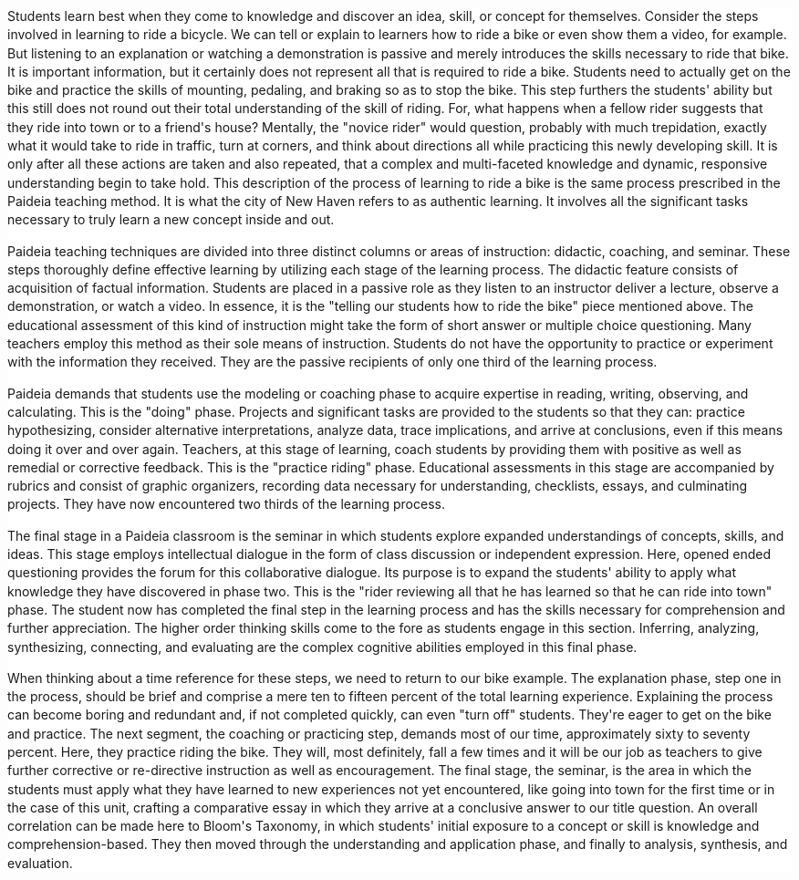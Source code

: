   Students learn best when they come to knowledge and discover an idea, skill, or concept for themselves. Consider the steps involved in learning to ride a bicycle. We can tell or explain to learners how to ride a bike or even show them a video, for example. But listening to an explanation or watching a demonstration is passive and merely introduces the skills necessary to ride that bike. It is important information, but it certainly does not represent all that is required to ride a bike. Students need to actually get on the bike and practice the skills of mounting, pedaling, and braking so as to stop the bike. This step furthers the students' ability but this still does not round out their total understanding of the skill of riding. For, what happens when a fellow rider suggests that they ride into town or to a friend's house? Mentally, the "novice rider" would question, probably with much trepidation, exactly what it would take to ride in traffic, turn at corners, and think about directions all while practicing this newly developing skill. It is only after all these actions are taken and also repeated, that a complex and multi-faceted knowledge and dynamic, responsive understanding begin to take hold. This description of the process of learning to ride a bike is the same process prescribed in the Paideia teaching method. It is what the city of New Haven refers to as authentic learning. It involves all the significant tasks necessary to truly learn a new concept inside and out.
 </p>
<p>
  Paideia teaching techniques are divided into three distinct columns or areas of instruction: didactic, coaching, and seminar. These steps thoroughly define effective learning by utilizing each stage of the learning process. The didactic feature consists of acquisition of factual information. Students are placed in a passive role as they listen to an instructor deliver a lecture, observe a demonstration, or watch a video. In essence, it is the "telling our students how to ride the bike" piece mentioned above. The educational assessment of this kind of instruction might take the form of short answer or multiple choice questioning. Many teachers employ this method as their sole means of instruction. Students do not have the opportunity to practice or experiment with the information they received. They are the passive recipients of only one third of the learning process.
 </p>
<p>
  Paideia demands that students use the modeling or coaching phase to acquire expertise in reading, writing, observing, and calculating. This is the "doing" phase. Projects and significant tasks are provided to the students so that they can: practice hypothesizing, consider alternative interpretations, analyze data, trace implications, and arrive at conclusions, even if this means doing it over and over again. Teachers, at this stage of learning, coach students by providing them with positive as well as remedial or corrective feedback. This is the "practice riding" phase. Educational assessments in this stage are accompanied by rubrics and consist of graphic organizers, recording data necessary for understanding, checklists, essays, and culminating projects. They have now encountered two thirds of the learning process.
 </p>
<p>
  The final stage in a Paideia classroom is the seminar in which students explore expanded understandings of concepts, skills, and ideas. This stage employs intellectual dialogue in the form of class discussion or independent expression. Here, opened ended questioning provides the forum for this collaborative dialogue. Its purpose is to expand the students' ability to apply what knowledge they have discovered in phase two. This is the "rider reviewing all that he has learned so that he can ride into town" phase. The student now has completed the final step in the learning process and has the skills necessary for comprehension and further appreciation. The higher order thinking skills come to the fore as students engage in this section. Inferring, analyzing, synthesizing, connecting, and evaluating are the complex cognitive abilities employed in this final phase.
 </p>
<p>
  When thinking about a time reference for these steps, we need to return to our bike example. The explanation phase, step one in the process, should be brief and comprise a mere ten to fifteen percent of the total learning experience. Explaining the process can become boring and redundant and, if not completed quickly, can even "turn off"  students. They're eager to get on the bike and practice. The next segment, the coaching or practicing step, demands most of our time, approximately sixty to seventy percent. Here, they practice riding the bike. They will, most definitely, fall a few times and it will be our job as teachers to give further corrective or re-directive instruction as well as encouragement. The final stage, the seminar, is the area in which the students must apply what they have learned to new experiences not yet encountered, like going into town for the first time or in the case of this unit, crafting a comparative essay in which they arrive at a conclusive answer to our title question. An overall correlation can be made here to Bloom's Taxonomy, in which students' initial exposure to a concept or skill is knowledge and comprehension-based. They then moved through the understanding and application phase, and finally to analysis, synthesis, and evaluation.